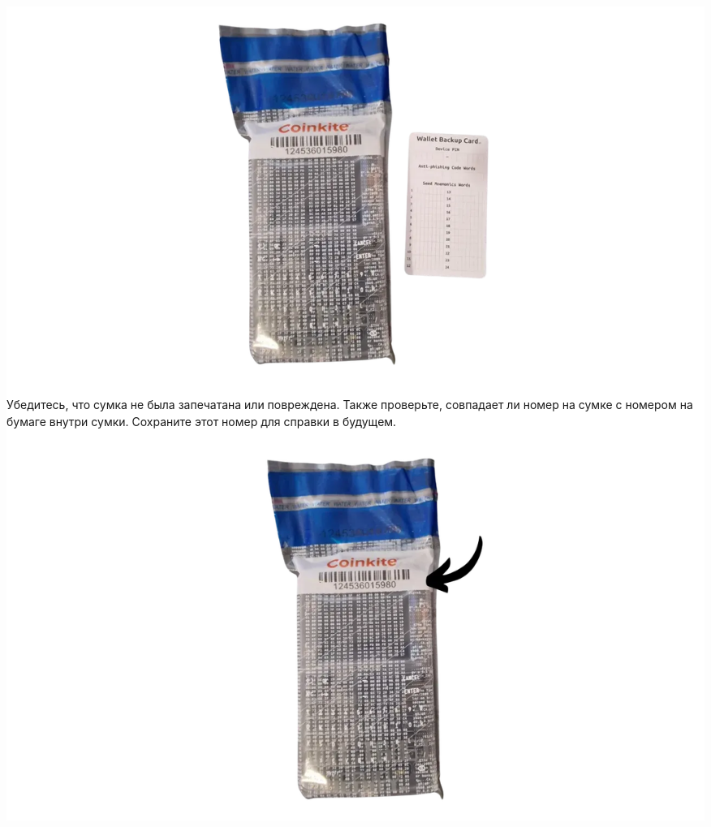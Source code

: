 ![CCQ](assets/fr/003.webp)

Убедитесь, что сумка не была запечатана или повреждена. Также проверьте, совпадает ли номер на сумке с номером на бумаге внутри сумки. Сохраните этот номер для справки в будущем.

![CCQ](assets/fr/004.webp)

